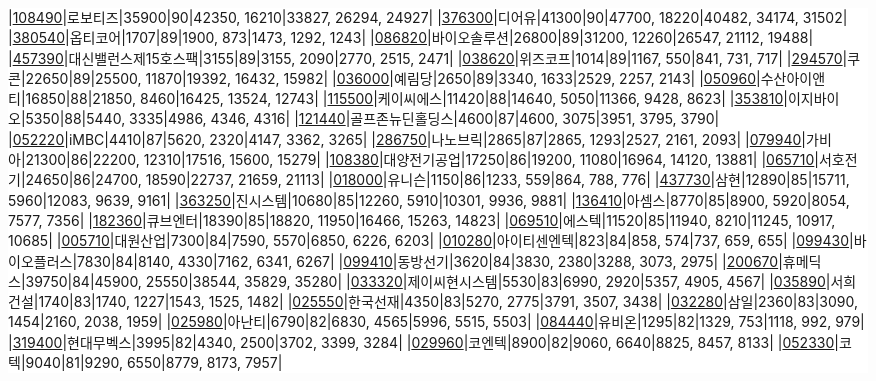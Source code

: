 |[108490](https://finance.daum.net/quotes/A108490)|로보티즈|35900|90|42350, 16210|33827, 26294, 24927|
|[376300](https://finance.daum.net/quotes/A376300)|디어유|41300|90|47700, 18220|40482, 34174, 31502|
|[380540](https://finance.daum.net/quotes/A380540)|옵티코어|1707|89|1900, 873|1473, 1292, 1243|
|[086820](https://finance.daum.net/quotes/A086820)|바이오솔루션|26800|89|31200, 12260|26547, 21112, 19488|
|[457390](https://finance.daum.net/quotes/A457390)|대신밸런스제15호스팩|3155|89|3155, 2090|2770, 2515, 2471|
|[038620](https://finance.daum.net/quotes/A038620)|위즈코프|1014|89|1167, 550|841, 731, 717|
|[294570](https://finance.daum.net/quotes/A294570)|쿠콘|22650|89|25500, 11870|19392, 16432, 15982|
|[036000](https://finance.daum.net/quotes/A036000)|예림당|2650|89|3340, 1633|2529, 2257, 2143|
|[050960](https://finance.daum.net/quotes/A050960)|수산아이앤티|16850|88|21850, 8460|16425, 13524, 12743|
|[115500](https://finance.daum.net/quotes/A115500)|케이씨에스|11420|88|14640, 5050|11366, 9428, 8623|
|[353810](https://finance.daum.net/quotes/A353810)|이지바이오|5350|88|5440, 3335|4986, 4346, 4316|
|[121440](https://finance.daum.net/quotes/A121440)|골프존뉴딘홀딩스|4600|87|4600, 3075|3951, 3795, 3790|
|[052220](https://finance.daum.net/quotes/A052220)|iMBC|4410|87|5620, 2320|4147, 3362, 3265|
|[286750](https://finance.daum.net/quotes/A286750)|나노브릭|2865|87|2865, 1293|2527, 2161, 2093|
|[079940](https://finance.daum.net/quotes/A079940)|가비아|21300|86|22200, 12310|17516, 15600, 15279|
|[108380](https://finance.daum.net/quotes/A108380)|대양전기공업|17250|86|19200, 11080|16964, 14120, 13881|
|[065710](https://finance.daum.net/quotes/A065710)|서호전기|24650|86|24700, 18590|22737, 21659, 21113|
|[018000](https://finance.daum.net/quotes/A018000)|유니슨|1150|86|1233, 559|864, 788, 776|
|[437730](https://finance.daum.net/quotes/A437730)|삼현|12890|85|15711, 5960|12083, 9639, 9161|
|[363250](https://finance.daum.net/quotes/A363250)|진시스템|10680|85|12260, 5910|10301, 9936, 9881|
|[136410](https://finance.daum.net/quotes/A136410)|아셈스|8770|85|8900, 5920|8054, 7577, 7356|
|[182360](https://finance.daum.net/quotes/A182360)|큐브엔터|18390|85|18820, 11950|16466, 15263, 14823|
|[069510](https://finance.daum.net/quotes/A069510)|에스텍|11520|85|11940, 8210|11245, 10917, 10685|
|[005710](https://finance.daum.net/quotes/A005710)|대원산업|7300|84|7590, 5570|6850, 6226, 6203|
|[010280](https://finance.daum.net/quotes/A010280)|아이티센엔텍|823|84|858, 574|737, 659, 655|
|[099430](https://finance.daum.net/quotes/A099430)|바이오플러스|7830|84|8140, 4330|7162, 6341, 6267|
|[099410](https://finance.daum.net/quotes/A099410)|동방선기|3620|84|3830, 2380|3288, 3073, 2975|
|[200670](https://finance.daum.net/quotes/A200670)|휴메딕스|39750|84|45900, 25550|38544, 35829, 35280|
|[033320](https://finance.daum.net/quotes/A033320)|제이씨현시스템|5530|83|6990, 2920|5357, 4905, 4567|
|[035890](https://finance.daum.net/quotes/A035890)|서희건설|1740|83|1740, 1227|1543, 1525, 1482|
|[025550](https://finance.daum.net/quotes/A025550)|한국선재|4350|83|5270, 2775|3791, 3507, 3438|
|[032280](https://finance.daum.net/quotes/A032280)|삼일|2360|83|3090, 1454|2160, 2038, 1959|
|[025980](https://finance.daum.net/quotes/A025980)|아난티|6790|82|6830, 4565|5996, 5515, 5503|
|[084440](https://finance.daum.net/quotes/A084440)|유비온|1295|82|1329, 753|1118, 992, 979|
|[319400](https://finance.daum.net/quotes/A319400)|현대무벡스|3995|82|4340, 2500|3702, 3399, 3284|
|[029960](https://finance.daum.net/quotes/A029960)|코엔텍|8900|82|9060, 6640|8825, 8457, 8133|
|[052330](https://finance.daum.net/quotes/A052330)|코텍|9040|81|9290, 6550|8779, 8173, 7957|